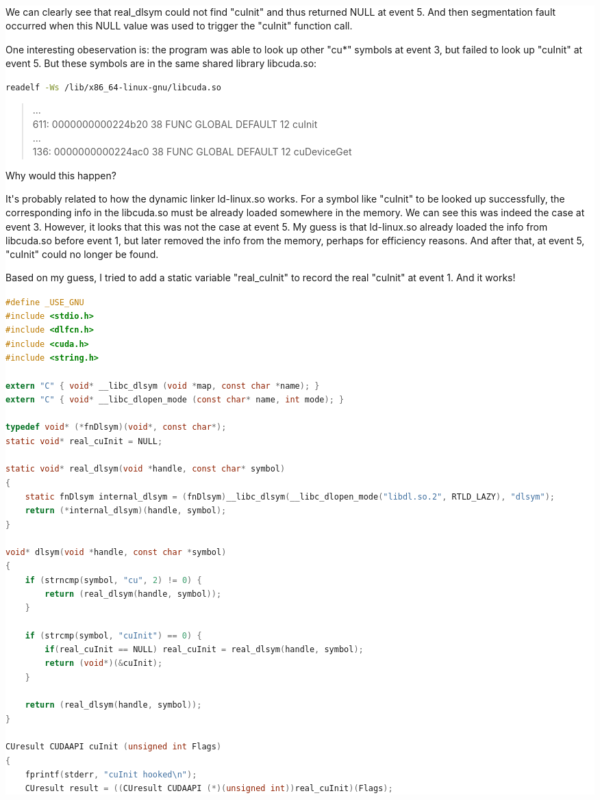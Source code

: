 We can clearly see that real_dlsym could not find "cuInit" and thus returned NULL at event 5. 
And then segmentation fault occurred when this NULL value was used to trigger the "cuInit" function call. 

One interesting obeservation is: the program was able to look up other "cu*" symbols at event 3, but failed to look up "cuInit" at event 5.
But these symbols are in the same shared library libcuda.so:
```bash
readelf -Ws /lib/x86_64-linux-gnu/libcuda.so
```
>...<br>
   611: 0000000000224b20    38 FUNC    GLOBAL DEFAULT   12 cuInit<br>
   ...<br>
   136: 0000000000224ac0    38 FUNC    GLOBAL DEFAULT   12 cuDeviceGet   

Why would this happen?

It's probably related to how the dynamic linker ld-linux.so works. For a symbol like "cuInit" to be looked up successfully, the corresponding 
info in the libcuda.so must be already loaded somewhere in the memory. We can see this was indeed the case at event 3. However, it looks that 
this was not the case at event 5. My guess is that ld-linux.so already loaded the info from libcuda.so before event 1, but later removed the 
info from the memory, perhaps for efficiency reasons. And after that, at event 5, "cuInit" could no longer be found.

Based on my guess, I tried to add a static variable "real_cuInit" to record the real "cuInit" at event 1. And it works!
```c
#define _USE_GNU
#include <stdio.h>
#include <dlfcn.h>
#include <cuda.h>
#include <string.h>

extern "C" { void* __libc_dlsym (void *map, const char *name); }
extern "C" { void* __libc_dlopen_mode (const char* name, int mode); }

typedef void* (*fnDlsym)(void*, const char*);
static void* real_cuInit = NULL;

static void* real_dlsym(void *handle, const char* symbol)
{
    static fnDlsym internal_dlsym = (fnDlsym)__libc_dlsym(__libc_dlopen_mode("libdl.so.2", RTLD_LAZY), "dlsym");
    return (*internal_dlsym)(handle, symbol);
}

void* dlsym(void *handle, const char *symbol)
{
    if (strncmp(symbol, "cu", 2) != 0) {
        return (real_dlsym(handle, symbol));
    }

    if (strcmp(symbol, "cuInit") == 0) {
        if(real_cuInit == NULL) real_cuInit = real_dlsym(handle, symbol);
        return (void*)(&cuInit);
    }

    return (real_dlsym(handle, symbol));
}

CUresult CUDAAPI cuInit (unsigned int Flags)
{
    fprintf(stderr, "cuInit hooked\n");
    CUresult result = ((CUresult CUDAAPI (*)(unsigned int))real_cuInit)(Flags);
```